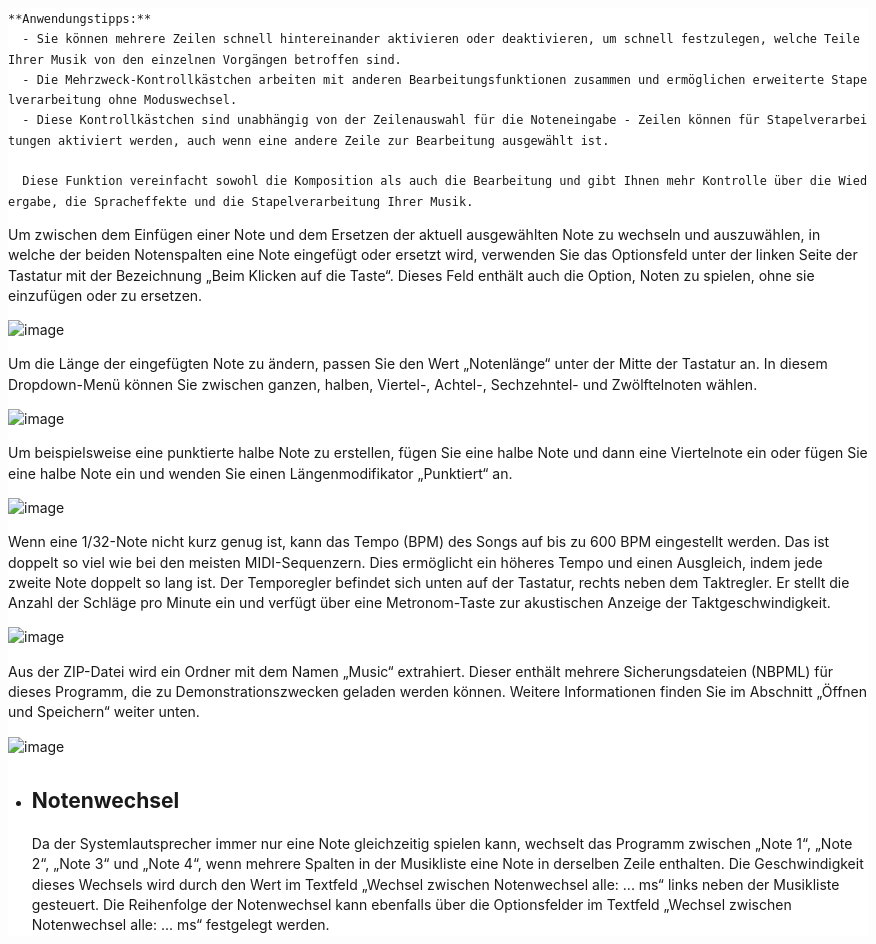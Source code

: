     **Anwendungstipps:**
      - Sie können mehrere Zeilen schnell hintereinander aktivieren oder deaktivieren, um schnell festzulegen, welche Teile Ihrer Musik von den einzelnen Vorgängen betroffen sind.
      - Die Mehrzweck-Kontrollkästchen arbeiten mit anderen Bearbeitungsfunktionen zusammen und ermöglichen erweiterte Stapelverarbeitung ohne Moduswechsel.
      - Diese Kontrollkästchen sind unabhängig von der Zeilenauswahl für die Noteneingabe - Zeilen können für Stapelverarbeitungen aktiviert werden, auch wenn eine andere Zeile zur Bearbeitung ausgewählt ist.
      
      Diese Funktion vereinfacht sowohl die Komposition als auch die Bearbeitung und gibt Ihnen mehr Kontrolle über die Wiedergabe, die Spracheffekte und die Stapelverarbeitung Ihrer Musik.
    
  Um zwischen dem Einfügen einer Note und dem Ersetzen der aktuell ausgewählten Note zu wechseln und auszuwählen, in welche der beiden Notenspalten eine Note eingefügt oder ersetzt wird, verwenden Sie das Optionsfeld unter der linken Seite der Tastatur mit der Bezeichnung „Beim Klicken auf die Taste“.
Dieses Feld enthält auch die Option, Noten zu spielen, ohne sie einzufügen oder zu ersetzen.

  ![image](https://github.com/user-attachments/assets/95832305-7a7c-450c-83b2-9cca5a6dfe4c)

  Um die Länge der eingefügten Note zu ändern, passen Sie den Wert „Notenlänge“ unter der Mitte der Tastatur an.
In diesem Dropdown-Menü können Sie zwischen ganzen, halben, Viertel-, Achtel-, Sechzehntel- und Zwölftelnoten wählen.

  ![image](https://github.com/user-attachments/assets/9fc8eea6-c9fa-4bdd-b03b-1453d96f771c)
  
  Um beispielsweise eine punktierte halbe Note zu erstellen, fügen Sie eine halbe Note und dann eine Viertelnote ein oder fügen Sie eine halbe Note ein und wenden Sie einen Längenmodifikator „Punktiert“ an.

  ![image](https://github.com/user-attachments/assets/aac9dee1-9b33-4b57-9ef5-30a732e52e6d)

  Wenn eine 1/32-Note nicht kurz genug ist, kann das Tempo (BPM) des Songs auf bis zu 600 BPM eingestellt werden. Das ist doppelt so viel wie bei den meisten MIDI-Sequenzern.
Dies ermöglicht ein höheres Tempo und einen Ausgleich, indem jede zweite Note doppelt so lang ist.
Der Temporegler befindet sich unten auf der Tastatur, rechts neben dem Taktregler.
Er stellt die Anzahl der Schläge pro Minute ein und verfügt über eine Metronom-Taste zur akustischen Anzeige der Taktgeschwindigkeit.

  ![image](https://github.com/user-attachments/assets/6150e4cd-210b-4a06-aa89-0cf5dc036d05)

  Aus der ZIP-Datei wird ein Ordner mit dem Namen „Music“ extrahiert. Dieser enthält mehrere Sicherungsdateien (NBPML) für dieses Programm, die zu Demonstrationszwecken geladen werden können. Weitere Informationen finden Sie im Abschnitt „Öffnen und Speichern“ weiter unten.

  ![image](https://github.com/user-attachments/assets/7d69785d-5e00-45f2-b529-24a869810a98)

- ## Notenwechsel
  Da der Systemlautsprecher immer nur eine Note gleichzeitig spielen kann, wechselt das Programm zwischen „Note 1“, „Note 2“, „Note 3“ und „Note 4“, wenn mehrere Spalten in der Musikliste eine Note in derselben Zeile enthalten.
Die Geschwindigkeit dieses Wechsels wird durch den Wert im Textfeld „Wechsel zwischen Notenwechsel alle: ... ms“ links neben der Musikliste gesteuert.
Die Reihenfolge der Notenwechsel kann ebenfalls über die Optionsfelder im Textfeld „Wechsel zwischen Notenwechsel alle: ... ms“ festgelegt werden.

